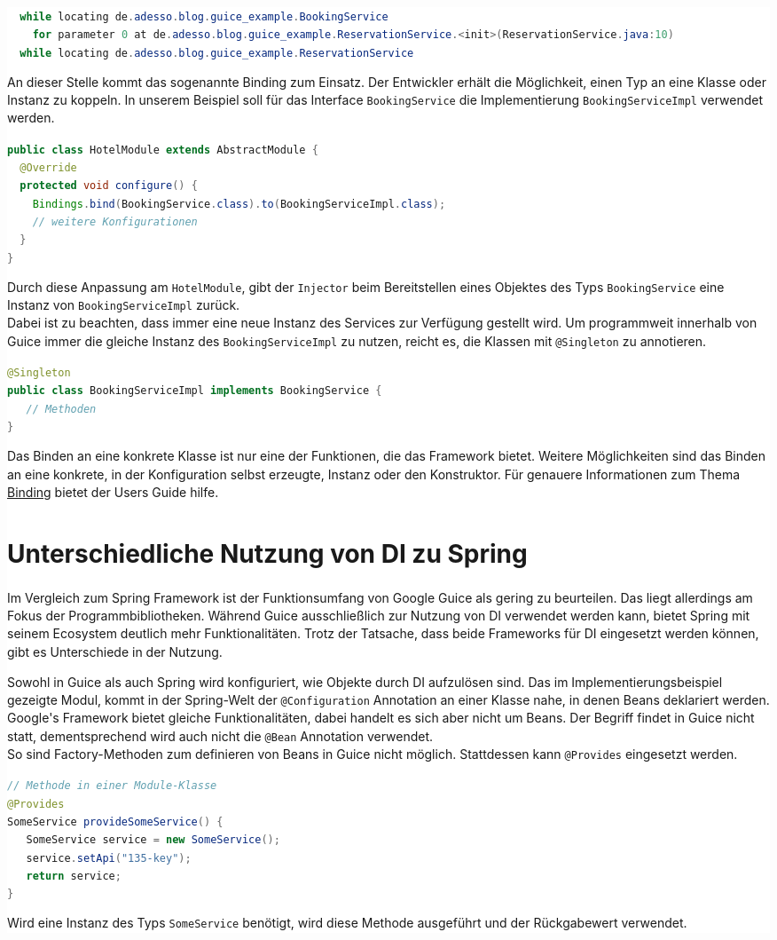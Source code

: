 ```java
  while locating de.adesso.blog.guice_example.BookingService
    for parameter 0 at de.adesso.blog.guice_example.ReservationService.<init>(ReservationService.java:10)
  while locating de.adesso.blog.guice_example.ReservationService
```
An dieser Stelle kommt das sogenannte Binding zum Einsatz.
Der Entwickler erhält die Möglichkeit, einen Typ an eine Klasse oder Instanz zu koppeln.
In unserem Beispiel soll für das Interface `BookingService` die Implementierung `BookingServiceImpl` verwendet werden.

```java
public class HotelModule extends AbstractModule {
  @Override 
  protected void configure() {
    Bindings.bind(BookingService.class).to(BookingServiceImpl.class);
    // weitere Konfigurationen
  }
}
```
Durch diese Anpassung am `HotelModule`, gibt der `Injector` beim Bereitstellen eines Objektes des Typs `BookingService` eine Instanz von `BookingServiceImpl` zurück.   
Dabei ist zu beachten, dass immer eine neue Instanz des Services zur Verfügung gestellt wird.
Um programmweit innerhalb von Guice immer die gleiche Instanz des `BookingServiceImpl` zu nutzen, reicht es, die Klassen mit `@Singleton` zu annotieren.
 ```java
@Singleton
public class BookingServiceImpl implements BookingService {
    // Methoden
}
```
Das Binden an eine konkrete Klasse ist nur eine der Funktionen, die das Framework bietet.
Weitere Möglichkeiten sind das Binden an eine konkrete, in der Konfiguration selbst erzeugte, Instanz oder den Konstruktor.
Für genauere Informationen zum Thema [Binding](https://github.com/google/guice/wiki/Bindings) bietet der Users Guide hilfe.

# Unterschiedliche Nutzung von DI zu Spring
Im Vergleich zum Spring Framework ist der Funktionsumfang von Google Guice als gering zu beurteilen.
Das liegt allerdings am Fokus der Programmbibliotheken. 
Während Guice ausschließlich zur Nutzung von DI verwendet werden kann, bietet Spring mit seinem Ecosystem deutlich mehr Funktionalitäten. 
Trotz der Tatsache, dass beide Frameworks für DI eingesetzt werden können, gibt es Unterschiede in der Nutzung.

Sowohl in Guice als auch Spring wird konfiguriert, wie Objekte durch DI aufzulösen sind.
Das im Implementierungsbeispiel gezeigte Modul, kommt in der Spring-Welt der `@Configuration` Annotation an einer Klasse nahe, in denen Beans deklariert werden.
Google's Framework bietet gleiche Funktionalitäten, dabei handelt es sich aber nicht um Beans.
Der Begriff findet in Guice nicht statt, dementsprechend wird auch nicht die `@Bean` Annotation verwendet.  
So sind Factory-Methoden zum definieren von Beans in Guice nicht möglich.
Stattdessen kann `@Provides` eingesetzt werden.
 ```java
// Methode in einer Module-Klasse
@Provides
SomeService provideSomeService() {
    SomeService service = new SomeService();
    service.setApi("135-key");
    return service;
}
```
Wird eine Instanz des Typs `SomeService` benötigt, wird diese Methode ausgeführt und der Rückgabewert verwendet.